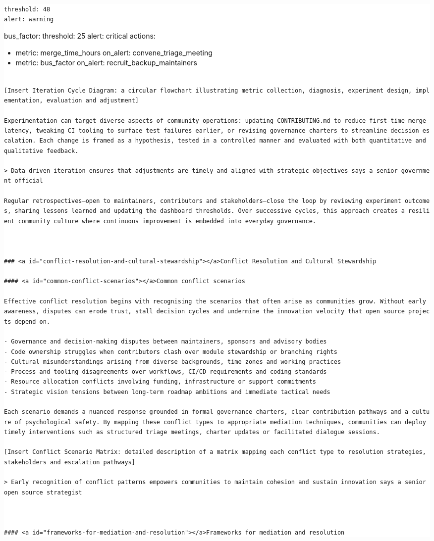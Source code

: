    threshold: 48
    alert: warning
  bus_factor:
    threshold: 25
    alert: critical
actions:
  - metric: merge_time_hours
    on_alert: convene_triage_meeting
  - metric: bus_factor
    on_alert: recruit_backup_maintainers
```

[Insert Iteration Cycle Diagram: a circular flowchart illustrating metric collection, diagnosis, experiment design, implementation, evaluation and adjustment]

Experimentation can target diverse aspects of community operations: updating CONTRIBUTING.md to reduce first‑time merge latency, tweaking CI tooling to surface test failures earlier, or revising governance charters to streamline decision escalation. Each change is framed as a hypothesis, tested in a controlled manner and evaluated with both quantitative and qualitative feedback.

> Data driven iteration ensures that adjustments are timely and aligned with strategic objectives says a senior government official

Regular retrospectives—open to maintainers, contributors and stakeholders—close the loop by reviewing experiment outcomes, sharing lessons learned and updating the dashboard thresholds. Over successive cycles, this approach creates a resilient community culture where continuous improvement is embedded into everyday governance.



### <a id="conflict-resolution-and-cultural-stewardship"></a>Conflict Resolution and Cultural Stewardship

#### <a id="common-conflict-scenarios"></a>Common conflict scenarios

Effective conflict resolution begins with recognising the scenarios that often arise as communities grow. Without early awareness, disputes can erode trust, stall decision cycles and undermine the innovation velocity that open source projects depend on.

- Governance and decision‑making disputes between maintainers, sponsors and advisory bodies
- Code ownership struggles when contributors clash over module stewardship or branching rights
- Cultural misunderstandings arising from diverse backgrounds, time zones and working practices
- Process and tooling disagreements over workflows, CI/CD requirements and coding standards
- Resource allocation conflicts involving funding, infrastructure or support commitments
- Strategic vision tensions between long‑term roadmap ambitions and immediate tactical needs

Each scenario demands a nuanced response grounded in formal governance charters, clear contribution pathways and a culture of psychological safety. By mapping these conflict types to appropriate mediation techniques, communities can deploy timely interventions such as structured triage meetings, charter updates or facilitated dialogue sessions.

[Insert Conflict Scenario Matrix: detailed description of a matrix mapping each conflict type to resolution strategies, stakeholders and escalation pathways]

> Early recognition of conflict patterns empowers communities to maintain cohesion and sustain innovation says a senior open source strategist



#### <a id="frameworks-for-mediation-and-resolution"></a>Frameworks for mediation and resolution

```